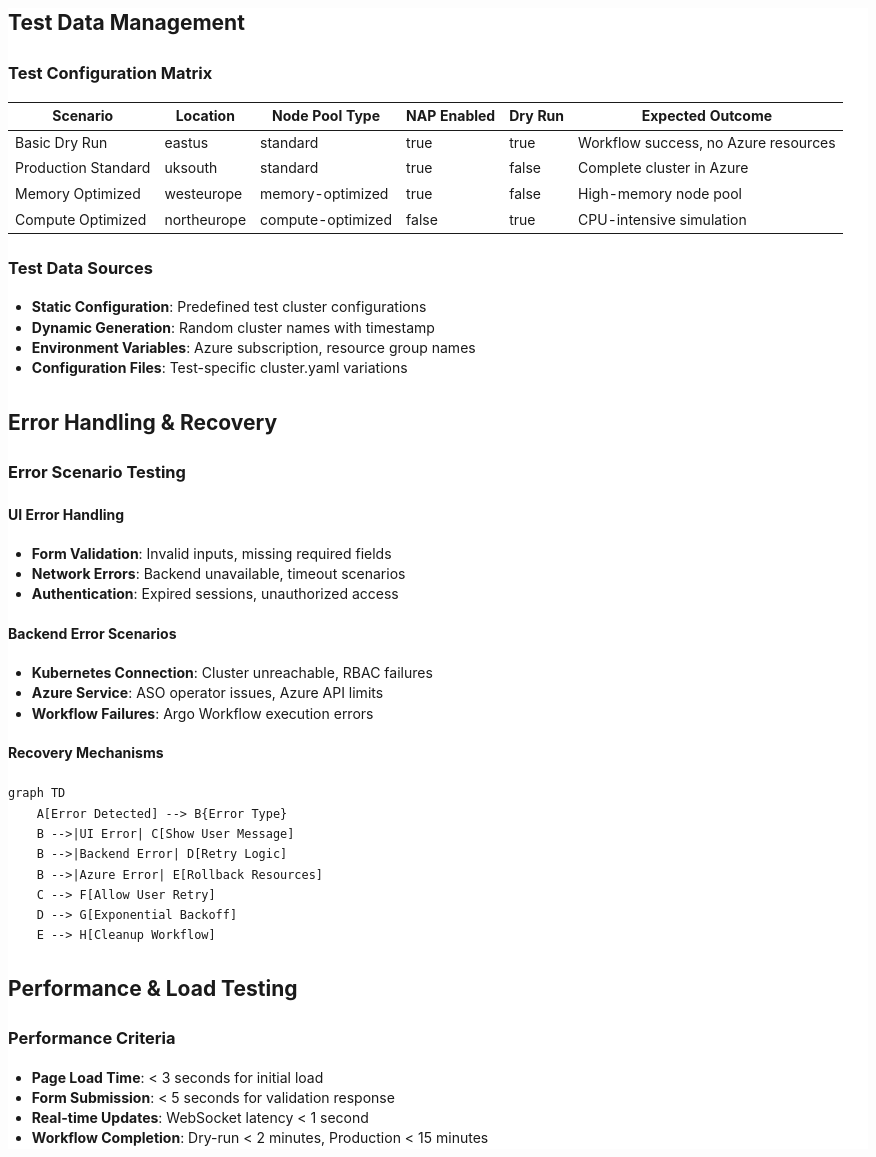## Test Data Management

### Test Configuration Matrix
| Scenario | Location | Node Pool Type | NAP Enabled | Dry Run | Expected Outcome |
|----------|----------|---------------|-------------|---------|------------------|
| Basic Dry Run | eastus | standard | true | true | Workflow success, no Azure resources |
| Production Standard | uksouth | standard | true | false | Complete cluster in Azure |
| Memory Optimized | westeurope | memory-optimized | true | false | High-memory node pool |
| Compute Optimized | northeurope | compute-optimized | false | true | CPU-intensive simulation |

### Test Data Sources
- **Static Configuration**: Predefined test cluster configurations
- **Dynamic Generation**: Random cluster names with timestamp
- **Environment Variables**: Azure subscription, resource group names
- **Configuration Files**: Test-specific cluster.yaml variations

## Error Handling & Recovery

### Error Scenario Testing

#### UI Error Handling
- **Form Validation**: Invalid inputs, missing required fields
- **Network Errors**: Backend unavailable, timeout scenarios  
- **Authentication**: Expired sessions, unauthorized access

#### Backend Error Scenarios
- **Kubernetes Connection**: Cluster unreachable, RBAC failures
- **Azure Service**: ASO operator issues, Azure API limits
- **Workflow Failures**: Argo Workflow execution errors

#### Recovery Mechanisms
```mermaid
graph TD
    A[Error Detected] --> B{Error Type}
    B -->|UI Error| C[Show User Message]
    B -->|Backend Error| D[Retry Logic]
    B -->|Azure Error| E[Rollback Resources]
    C --> F[Allow User Retry]
    D --> G[Exponential Backoff]
    E --> H[Cleanup Workflow]
```

## Performance & Load Testing

### Performance Criteria
- **Page Load Time**: < 3 seconds for initial load
- **Form Submission**: < 5 seconds for validation response
- **Real-time Updates**: WebSocket latency < 1 second
- **Workflow Completion**: Dry-run < 2 minutes, Production < 15 minutes
